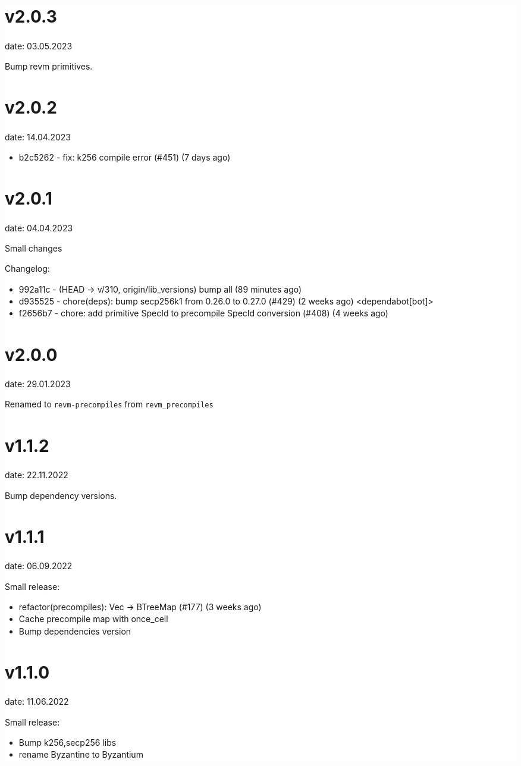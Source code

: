 # v2.0.3
date: 03.05.2023

Bump revm primitives.

# v2.0.2
date: 14.04.2023

* b2c5262 - fix: k256 compile error (#451) (7 days ago) <rakita>

# v2.0.1
date: 04.04.2023

Small changes

Changelog:
* 992a11c - (HEAD -> v/310, origin/lib_versions) bump all (89 minutes ago) <rakita>
* d935525 - chore(deps): bump secp256k1 from 0.26.0 to 0.27.0 (#429) (2 weeks ago) <dependabot[bot]>
* f2656b7 - chore: add primitive SpecId to precompile SpecId conversion (#408) (4 weeks ago) <Matthias Seitz>
# v2.0.0
date: 29.01.2023

Renamed to `revm-precompiles` from `revm_precompiles`

# v1.1.2
date: 22.11.2022

Bump dependency versions.

# v1.1.1
date: 06.09.2022

Small release:
* refactor(precompiles): Vec -> BTreeMap (#177) (3 weeks ago) <Alexey Shekhirin>
* Cache precompile map with once_cell
* Bump dependencies version

# v1.1.0
date: 11.06.2022

Small release:
* Bump k256,secp256 libs
* rename Byzantine to Byzantium
